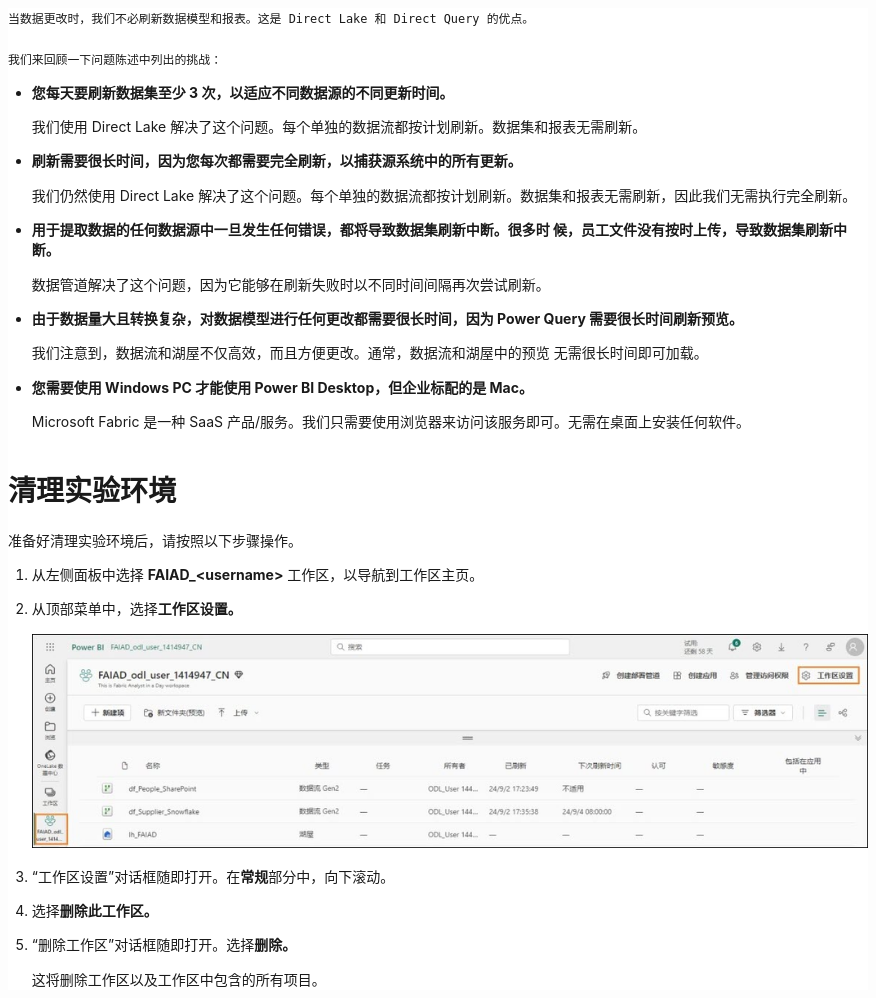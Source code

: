 	当数据更改时，我们不必刷新数据模型和报表。这是 Direct Lake 和 Direct Query 的优点。

	我们来回顾一下问题陈述中列出的挑战：

- **您每天要刷新数据集至少 3  次，以适应不同数据源的不同更新时间。**

	我们使用 Direct Lake 解决了这个问题。每个单独的数据流都按计划刷新。数据集和报表无需刷新。

- **刷新需要很长时间，因为您每次都需要完全刷新，以捕获源系统中的所有更新。**

	我们仍然使用 Direct Lake 解决了这个问题。每个单独的数据流都按计划刷新。数据集和报表无需刷新，因此我们无需执行完全刷新。
 
- **用于提取数据的任何数据源中一旦发生任何错误，都将导致数据集刷新中断。很多时 候，员工文件没有按时上传，导致数据集刷新中断。**

	数据管道解决了这个问题，因为它能够在刷新失败时以不同时间间隔再次尝试刷新。

- **由于数据量大且转换复杂，对数据模型进行任何更改都需要很长时间，因为 Power Query 需要很长时间刷新预览。**

	我们注意到，数据流和湖屋不仅高效，而且方便更改。通常，数据流和湖屋中的预览 无需很长时间即可加载。

- **您需要使用 Windows PC 才能使用 Power BI Desktop，但企业标配的是 Mac。**

	Microsoft Fabric 是一种 SaaS 产品/服务。我们只需要使用浏览器来访问该服务即可。无需在桌面上安装任何软件。

# 清理实验环境

准备好清理实验环境后，请按照以下步骤操作。

1. 从左侧面板中选择 **FAIAD_\<username>** 工作区，以导航到工作区主页。
2. 从顶部菜单中，选择**工作区设置。**

    ![](../media/lab-07/image148.jpg)   

3. “工作区设置”对话框随即打开。在**常规**部分中，向下滚动。
4. 选择**删除此工作区。**
5. “删除工作区”对话框随即打开。选择**删除。**
 
	这将删除工作区以及工作区中包含的所有项目。
